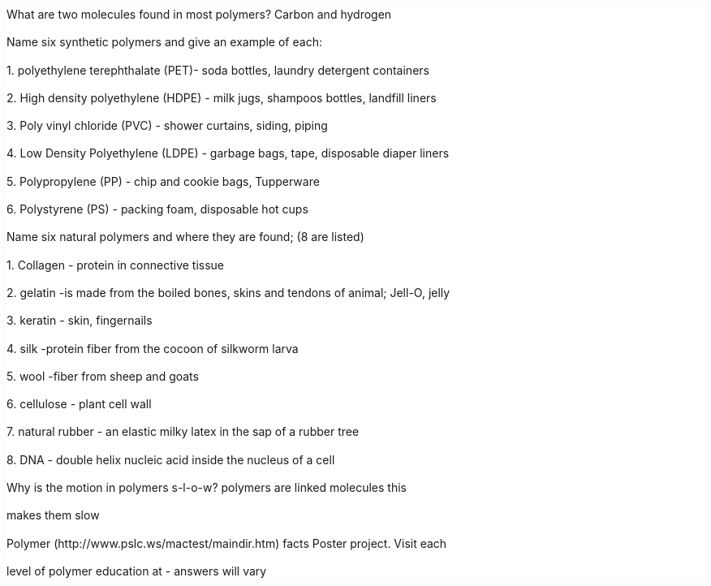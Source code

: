  <p>
  What are two molecules found in most polymers?    Carbon and hydrogen
 </p>
 <p>
  Name six synthetic polymers and give an example of each:
 </p>
 <p>
  1. polyethylene terephthalate (PET)- soda bottles, laundry detergent containers
 </p>
 <p>
  2. High density polyethylene (HDPE) - milk jugs, shampoos bottles, landfill liners
 </p>
 <p>
  3. Poly vinyl chloride (PVC) - shower curtains, siding, piping
 </p>
 <p>
  4. Low Density Polyethylene (LDPE) - garbage bags, tape, disposable diaper liners
 </p>
 <p>
  5. Polypropylene (PP) - chip and cookie bags, Tupperware
 </p>
 <p>
  6. Polystyrene (PS) - packing foam, disposable hot cups
 </p>
 <p>
  Name six natural polymers and where they are found; (8 are listed)
 </p>
 <p>
  1. Collagen - protein in connective tissue
 </p>
 <p>
  2. gelatin -is made from the boiled bones, skins and tendons of animal; Jell-O, jelly
 </p>
 <p>
  3. keratin - skin, fingernails
 </p>
 <p>
  4. silk -protein fiber from the cocoon of silkworm larva
 </p>
 <p>
  5. wool -fiber from sheep and goats
 </p>
 <p>
  6. cellulose - plant cell wall
 </p>
 <p>
  7. natural rubber - an elastic milky latex in the sap of a rubber tree
 </p>
 <p>
  8. DNA - double helix nucleic acid inside the nucleus of a cell
 </p>
 <p>
  Why is the motion in polymers s-l-o-w?    polymers are linked molecules this
 </p>
 <p>
  makes them slow
 </p>
 <p>
  Polymer (http://www.pslc.ws/mactest/maindir.htm) facts Poster project. Visit each
 </p>
 <p>
  level of polymer education at - answers will vary
 </p>
 <p>